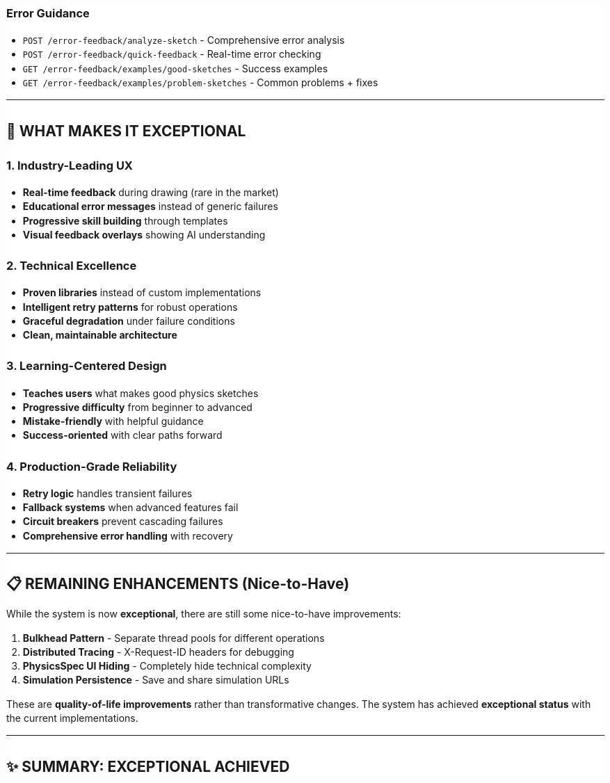 ### **Error Guidance**
- `POST /error-feedback/analyze-sketch` - Comprehensive error analysis
- `POST /error-feedback/quick-feedback` - Real-time error checking
- `GET /error-feedback/examples/good-sketches` - Success examples
- `GET /error-feedback/examples/problem-sketches` - Common problems + fixes

---

## 💎 **WHAT MAKES IT EXCEPTIONAL**

### **1. Industry-Leading UX**
- **Real-time feedback** during drawing (rare in the market)
- **Educational error messages** instead of generic failures
- **Progressive skill building** through templates
- **Visual feedback overlays** showing AI understanding

### **2. Technical Excellence**
- **Proven libraries** instead of custom implementations
- **Intelligent retry patterns** for robust operations
- **Graceful degradation** under failure conditions
- **Clean, maintainable architecture**

### **3. Learning-Centered Design**
- **Teaches users** what makes good physics sketches
- **Progressive difficulty** from beginner to advanced
- **Mistake-friendly** with helpful guidance
- **Success-oriented** with clear paths forward

### **4. Production-Grade Reliability**
- **Retry logic** handles transient failures
- **Fallback systems** when advanced features fail
- **Circuit breakers** prevent cascading failures
- **Comprehensive error handling** with recovery

---

## 📋 **REMAINING ENHANCEMENTS** (Nice-to-Have)

While the system is now **exceptional**, there are still some nice-to-have improvements:

1. **Bulkhead Pattern** - Separate thread pools for different operations
2. **Distributed Tracing** - X-Request-ID headers for debugging
3. **PhysicsSpec UI Hiding** - Completely hide technical complexity
4. **Simulation Persistence** - Save and share simulation URLs

These are **quality-of-life improvements** rather than transformative changes. The system has achieved **exceptional status** with the current implementations.

---

## ✨ **SUMMARY: EXCEPTIONAL ACHIEVED**
